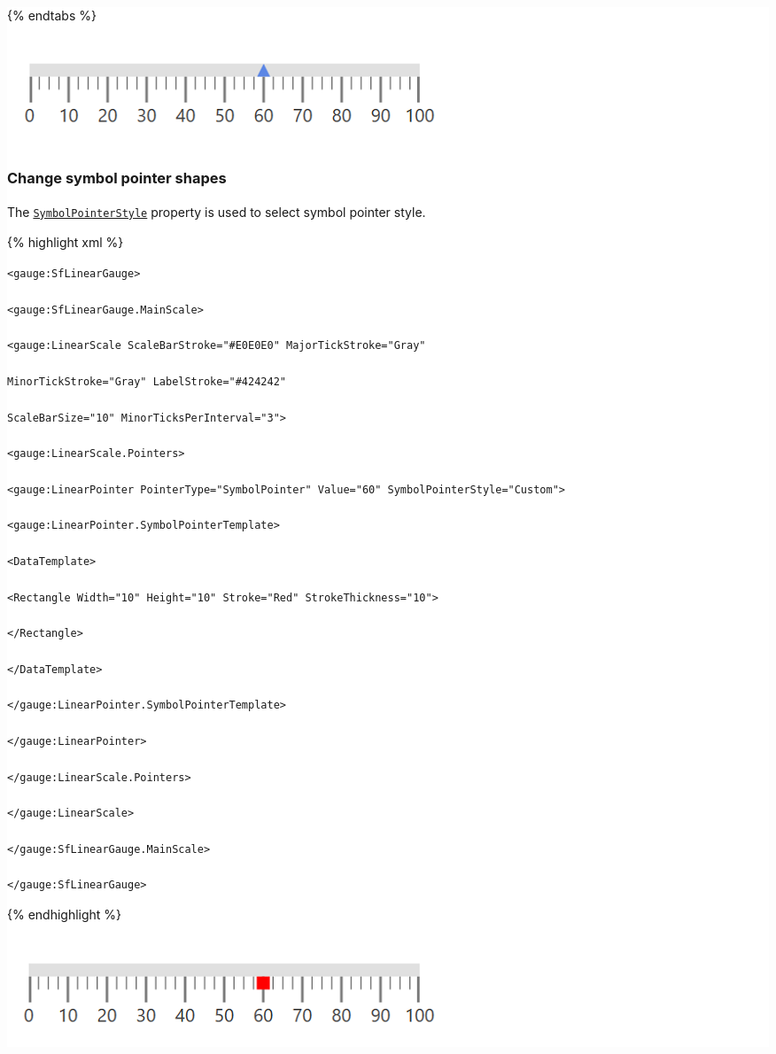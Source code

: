 {% endtabs %}

![Pointers - Linear Gauge](Pointers_images/Pointers_img5.png)

### Change symbol pointer shapes

The [`SymbolPointerStyle`](https://help.syncfusion.com/cr/wpf/Syncfusion.UI.Xaml.Gauges.LinearPointer.html#Syncfusion_UI_Xaml_Gauges_LinearPointer_SymbolPointerStyle) property is used to select symbol pointer style.

{% highlight xml %}

    <gauge:SfLinearGauge>

    <gauge:SfLinearGauge.MainScale>

    <gauge:LinearScale ScaleBarStroke="#E0E0E0" MajorTickStroke="Gray"

    MinorTickStroke="Gray" LabelStroke="#424242"

    ScaleBarSize="10" MinorTicksPerInterval="3">

    <gauge:LinearScale.Pointers>

    <gauge:LinearPointer PointerType="SymbolPointer" Value="60" SymbolPointerStyle="Custom">

    <gauge:LinearPointer.SymbolPointerTemplate>
                               
    <DataTemplate>

    <Rectangle Width="10" Height="10" Stroke="Red" StrokeThickness="10">

    </Rectangle>

    </DataTemplate>
                                
    </gauge:LinearPointer.SymbolPointerTemplate>
                            
    </gauge:LinearPointer>

    </gauge:LinearScale.Pointers>

    </gauge:LinearScale>

    </gauge:SfLinearGauge.MainScale>

    </gauge:SfLinearGauge>

{% endhighlight %}

![Pointers - Linear Gauge](Pointers_images/Pointers_img6.png)

